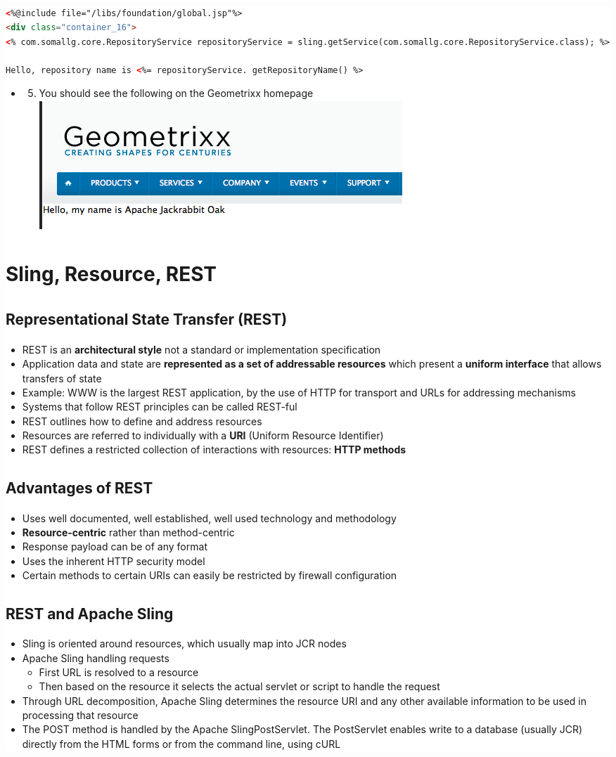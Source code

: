 ```html
<%@include file="/libs/foundation/global.jsp"%>
<div class="container_16">
<% com.somallg.core.RepositoryService repositoryService = sling.getService(com.somallg.core.RepositoryService.class); %>

Hello, repository name is <%= repositoryService. getRepositoryName() %>
```

* 5) You should see the following on the Geometrixx homepage
![Reposity Review](images/repository-consume.png)

# Sling, Resource, REST

## Representational State Transfer (REST)
* REST is an **architectural style** not a standard or implementation specification
* Application data and state are **represented as a set of addressable resources** which present a **uniform interface** that allows transfers of state
* Example: WWW is the largest REST application, by the use of HTTP for transport and URLs for addressing mechanisms
* Systems that follow REST principles can be called REST-ful
* REST outlines how to define and address resources
* Resources are referred to individually with a **URI** (Uniform Resource Identifier)
* REST defines a restricted collection of interactions with resources: **HTTP methods**

## Advantages of REST
* Uses well documented, well established, well used technology and methodology
* **Resource-centric** rather than method-centric
* Response payload can be of any format
* Uses the inherent HTTP security model
* Certain methods to certain URIs can easily be restricted by firewall configuration

## REST and Apache Sling
* Sling is oriented around resources, which usually map into JCR nodes
* Apache Sling handling requests
	* First URL is resolved to a resource
	* Then based on the resource it selects the actual servlet or script to handle the request
* Through URL decomposition, Apache Sling determines the resource URI and any other available information to be used in processing that resource
* The POST method is handled by the Apache SlingPostServlet. The PostServlet enables write to a database (usually JCR) directly from the HTML forms or from the command line, using cURL
